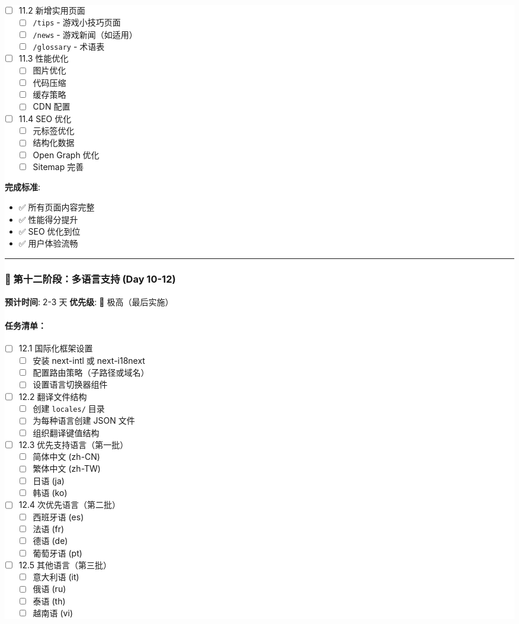 - [ ] 11.2 新增实用页面
  - [ ] `/tips` - 游戏小技巧页面
  - [ ] `/news` - 游戏新闻（如适用）
  - [ ] `/glossary` - 术语表

- [ ] 11.3 性能优化
  - [ ] 图片优化
  - [ ] 代码压缩
  - [ ] 缓存策略
  - [ ] CDN 配置

- [ ] 11.4 SEO 优化
  - [ ] 元标签优化
  - [ ] 结构化数据
  - [ ] Open Graph 优化
  - [ ] Sitemap 完善

**完成标准**:
- ✅ 所有页面内容完整
- ✅ 性能得分提升
- ✅ SEO 优化到位
- ✅ 用户体验流畅

---

### 📌 第十二阶段：多语言支持 (Day 10-12)
**预计时间**: 2-3 天
**优先级**: 🔴 极高（最后实施）

#### 任务清单：
- [ ] 12.1 国际化框架设置
  - [ ] 安装 next-intl 或 next-i18next
  - [ ] 配置路由策略（子路径或域名）
  - [ ] 设置语言切换器组件

- [ ] 12.2 翻译文件结构
  - [ ] 创建 `locales/` 目录
  - [ ] 为每种语言创建 JSON 文件
  - [ ] 组织翻译键值结构

- [ ] 12.3 优先支持语言（第一批）
  - [ ] 简体中文 (zh-CN)
  - [ ] 繁体中文 (zh-TW)
  - [ ] 日语 (ja)
  - [ ] 韩语 (ko)

- [ ] 12.4 次优先语言（第二批）
  - [ ] 西班牙语 (es)
  - [ ] 法语 (fr)
  - [ ] 德语 (de)
  - [ ] 葡萄牙语 (pt)

- [ ] 12.5 其他语言（第三批）
  - [ ] 意大利语 (it)
  - [ ] 俄语 (ru)
  - [ ] 泰语 (th)
  - [ ] 越南语 (vi)
